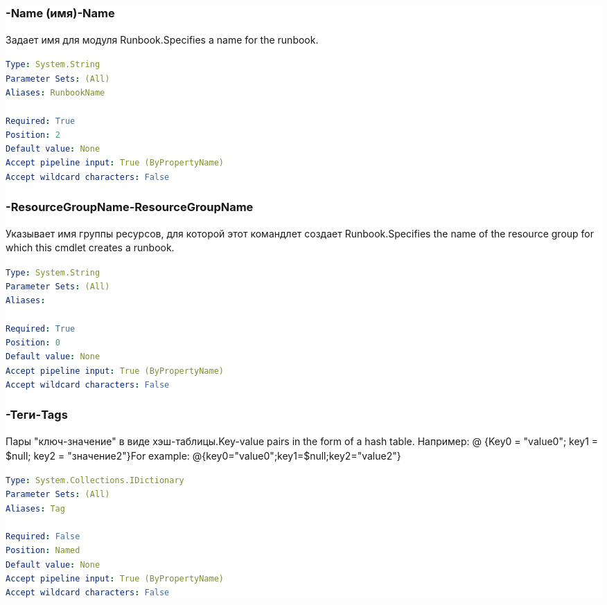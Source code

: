 ### <span data-ttu-id="b0b27-122">-Name (имя)</span><span class="sxs-lookup"><span data-stu-id="b0b27-122">-Name</span></span>
<span data-ttu-id="b0b27-123">Задает имя для модуля Runbook.</span><span class="sxs-lookup"><span data-stu-id="b0b27-123">Specifies a name for the runbook.</span></span>

```yaml
Type: System.String
Parameter Sets: (All)
Aliases: RunbookName

Required: True
Position: 2
Default value: None
Accept pipeline input: True (ByPropertyName)
Accept wildcard characters: False
```

### <span data-ttu-id="b0b27-124">-ResourceGroupName</span><span class="sxs-lookup"><span data-stu-id="b0b27-124">-ResourceGroupName</span></span>
<span data-ttu-id="b0b27-125">Указывает имя группы ресурсов, для которой этот командлет создает Runbook.</span><span class="sxs-lookup"><span data-stu-id="b0b27-125">Specifies the name of the resource group for which this cmdlet creates a runbook.</span></span>

```yaml
Type: System.String
Parameter Sets: (All)
Aliases:

Required: True
Position: 0
Default value: None
Accept pipeline input: True (ByPropertyName)
Accept wildcard characters: False
```

### <span data-ttu-id="b0b27-126">-Теги</span><span class="sxs-lookup"><span data-stu-id="b0b27-126">-Tags</span></span>
<span data-ttu-id="b0b27-127">Пары "ключ-значение" в виде хэш-таблицы.</span><span class="sxs-lookup"><span data-stu-id="b0b27-127">Key-value pairs in the form of a hash table.</span></span> <span data-ttu-id="b0b27-128">Например: @ {Key0 = "value0"; key1 = $null; key2 = "значение2"}</span><span class="sxs-lookup"><span data-stu-id="b0b27-128">For example: @{key0="value0";key1=$null;key2="value2"}</span></span>

```yaml
Type: System.Collections.IDictionary
Parameter Sets: (All)
Aliases: Tag

Required: False
Position: Named
Default value: None
Accept pipeline input: True (ByPropertyName)
Accept wildcard characters: False
```
